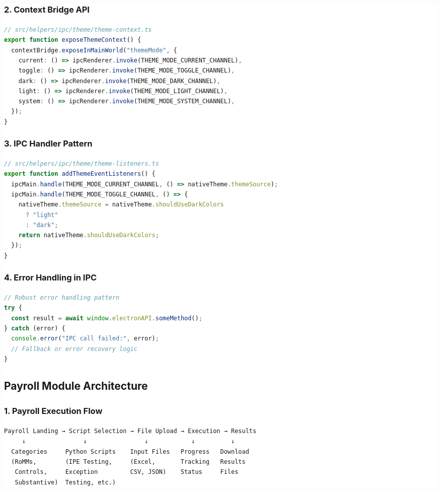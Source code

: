 ### 2. Context Bridge API

```typescript
// src/helpers/ipc/theme/theme-context.ts
export function exposeThemeContext() {
  contextBridge.exposeInMainWorld("themeMode", {
    current: () => ipcRenderer.invoke(THEME_MODE_CURRENT_CHANNEL),
    toggle: () => ipcRenderer.invoke(THEME_MODE_TOGGLE_CHANNEL),
    dark: () => ipcRenderer.invoke(THEME_MODE_DARK_CHANNEL),
    light: () => ipcRenderer.invoke(THEME_MODE_LIGHT_CHANNEL),
    system: () => ipcRenderer.invoke(THEME_MODE_SYSTEM_CHANNEL),
  });
}
```

### 3. IPC Handler Pattern

```typescript
// src/helpers/ipc/theme/theme-listeners.ts
export function addThemeEventListeners() {
  ipcMain.handle(THEME_MODE_CURRENT_CHANNEL, () => nativeTheme.themeSource);
  ipcMain.handle(THEME_MODE_TOGGLE_CHANNEL, () => {
    nativeTheme.themeSource = nativeTheme.shouldUseDarkColors
      ? "light"
      : "dark";
    return nativeTheme.shouldUseDarkColors;
  });
}
```

### 4. Error Handling in IPC

```typescript
// Robust error handling pattern
try {
  const result = await window.electronAPI.someMethod();
} catch (error) {
  console.error("IPC call failed:", error);
  // Fallback or error recovery logic
}
```

## Payroll Module Architecture

### 1. Payroll Execution Flow

```
Payroll Landing → Script Selection → File Upload → Execution → Results
     ↓                ↓                ↓            ↓          ↓
  Categories     Python Scripts    Input Files   Progress   Download
  (RoMMs,        (IPE Testing,     (Excel,       Tracking   Results
   Controls,     Exception         CSV, JSON)    Status     Files
   Substantive)  Testing, etc.)
```
